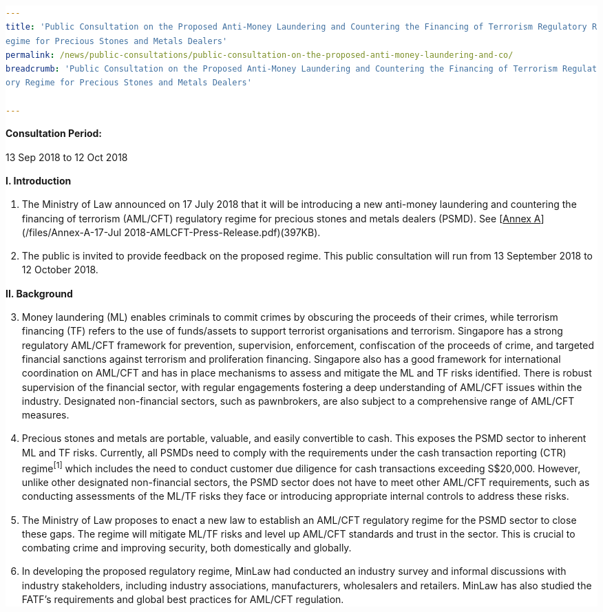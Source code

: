 ```yaml
---
title: 'Public Consultation on the Proposed Anti-Money Laundering and Countering the Financing of Terrorism Regulatory Regime for Precious Stones and Metals Dealers'
permalink: /news/public-consultations/public-consultation-on-the-proposed-anti-money-laundering-and-co/
breadcrumb: 'Public Consultation on the Proposed Anti-Money Laundering and Countering the Financing of Terrorism Regulatory Regime for Precious Stones and Metals Dealers'

---
```



**Consultation Period:**

13 Sep 2018 to 12 Oct 2018

**I. Introduction**

 1. The Ministry of Law announced on 17 July 2018 that it will be introducing a new anti-money laundering and countering the financing of terrorism (AML/CFT) regulatory regime for precious stones and metals dealers (PSMD). See [<u>Annex A</u>](/files/Annex-A-17-Jul 2018-AMLCFT-Press-Release.pdf)(397KB).


 2. The public is invited to provide feedback on the proposed regime. This public consultation will run from 13 September 2018 to 12 October 2018.

**II. Background**

 3. Money laundering (ML) enables criminals to commit crimes by obscuring the proceeds of their crimes, while terrorism financing (TF) refers to the use of funds/assets to support terrorist organisations and terrorism. Singapore has a strong regulatory AML/CFT framework for prevention, supervision, enforcement, confiscation of the proceeds of crime, and targeted financial sanctions against terrorism and proliferation financing. Singapore also has a good framework for international coordination on AML/CFT and has in place mechanisms to assess and mitigate the ML and TF risks identified. There is robust supervision of the financial sector, with regular engagements fostering a deep understanding of AML/CFT issues within the industry. Designated non-financial sectors, such as pawnbrokers, are also subject to a comprehensive range of AML/CFT measures.

 4. Precious stones and metals are portable, valuable, and easily convertible to cash. This exposes the PSMD sector to inherent ML and TF risks. Currently, all PSMDs need to comply with the requirements under the cash transaction reporting (CTR) regime<sup>[1]</sup> which includes the need to conduct customer due diligence for cash transactions exceeding S$20,000. However, unlike other designated non-financial sectors, the PSMD sector does not have to meet other AML/CFT requirements, such as conducting assessments of the ML/TF risks they face or introducing appropriate internal controls to address these risks.

 5. The Ministry of Law proposes to enact a new law to establish an AML/CFT regulatory regime for the PSMD sector to close these gaps. The regime will mitigate ML/TF risks and level up AML/CFT standards and trust in the sector. This is crucial to combating crime and improving security, both domestically and globally.


 6. In developing the proposed regulatory regime, MinLaw had conducted an industry survey and informal discussions with industry stakeholders, including industry associations, manufacturers, wholesalers and retailers. MinLaw has also studied the FATF’s requirements and global best practices for AML/CFT regulation.
